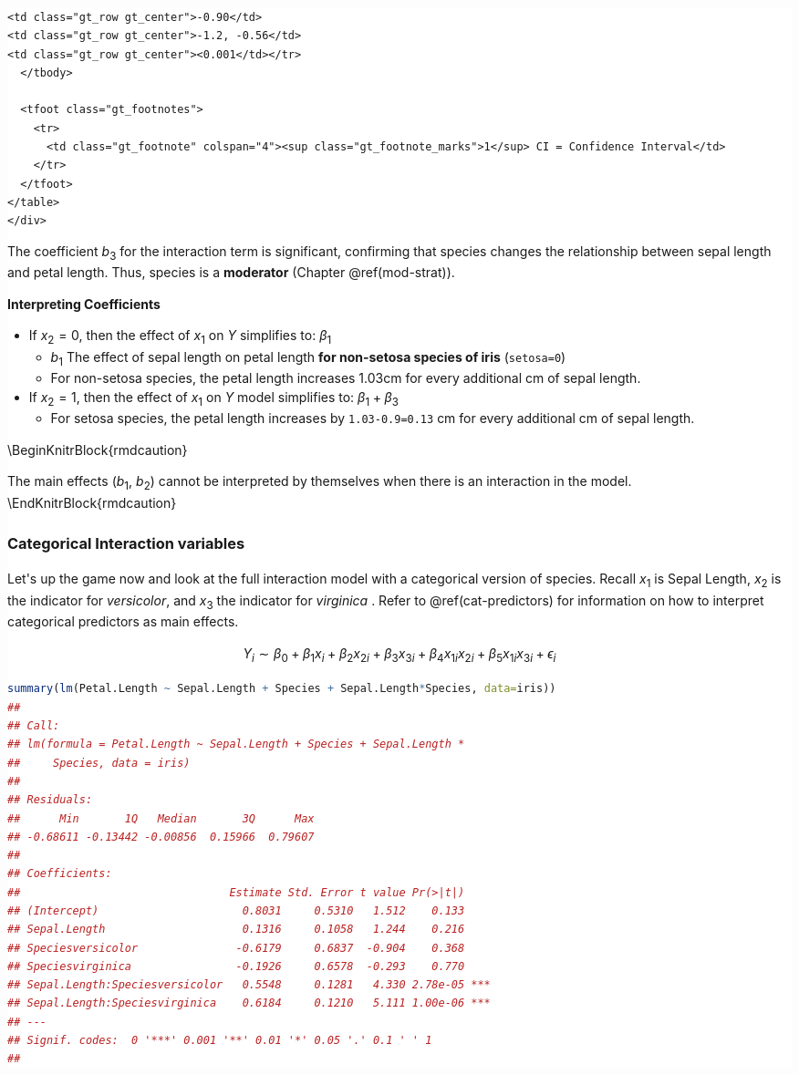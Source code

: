 ```{=html}
<td class="gt_row gt_center">-0.90</td>
<td class="gt_row gt_center">-1.2, -0.56</td>
<td class="gt_row gt_center"><0.001</td></tr>
  </tbody>
  
  <tfoot class="gt_footnotes">
    <tr>
      <td class="gt_footnote" colspan="4"><sup class="gt_footnote_marks">1</sup> CI = Confidence Interval</td>
    </tr>
  </tfoot>
</table>
</div>
```

The coefficient $b_{3}$ for the interaction term is significant, confirming that species changes the relationship between sepal length and petal length. Thus, species is a **moderator** (Chapter \@ref(mod-strat)).
 
**Interpreting Coefficients**

* If $x_{2}=0$, then the effect of $x_{1}$ on $Y$ simplifies to: $\beta_{1}$
    * $b_{1}$ The effect of sepal length on petal length **for non-setosa species of iris** (`setosa=0`) 
    * For non-setosa species, the petal length increases 1.03cm for every additional cm of sepal length. 
* If $x_{2}=1$, then the effect of $x_{1}$ on $Y$ model simplifies to: $\beta_{1} + \beta_{3}$
    * For setosa species, the petal length increases by `1.03-0.9=0.13` cm for every additional cm of sepal length. 

\BeginKnitrBlock{rmdcaution}<div class="rmdcaution">The main effects ($b_{1}$, $b_{2}$) cannot be interpreted by themselves when there is an interaction in the model.</div>\EndKnitrBlock{rmdcaution}

### Categorical Interaction variables

Let's up the game now and look at the full interaction model with a categorical version of species. 
Recall $x_{1}$ is Sepal Length, $x_{2}$ is the indicator for _versicolor_, and $x_{3}$ the indicator for _virginica_ . Refer to \@ref(cat-predictors) for information on how to interpret categorical predictors as main effects. 

$$ Y_{i} \sim \beta_{0} + \beta_{1}x_{i} + \beta_{2}x_{2i} + \beta_{3}x_{3i} + \beta_{4}x_{1i}x_{2i} + \beta_{5}x_{1i}x_{3i}+\epsilon_{i}$$


```r
summary(lm(Petal.Length ~ Sepal.Length + Species + Sepal.Length*Species, data=iris))
## 
## Call:
## lm(formula = Petal.Length ~ Sepal.Length + Species + Sepal.Length * 
##     Species, data = iris)
## 
## Residuals:
##      Min       1Q   Median       3Q      Max 
## -0.68611 -0.13442 -0.00856  0.15966  0.79607 
## 
## Coefficients:
##                                Estimate Std. Error t value Pr(>|t|)    
## (Intercept)                      0.8031     0.5310   1.512    0.133    
## Sepal.Length                     0.1316     0.1058   1.244    0.216    
## Speciesversicolor               -0.6179     0.6837  -0.904    0.368    
## Speciesvirginica                -0.1926     0.6578  -0.293    0.770    
## Sepal.Length:Speciesversicolor   0.5548     0.1281   4.330 2.78e-05 ***
## Sepal.Length:Speciesvirginica    0.6184     0.1210   5.111 1.00e-06 ***
## ---
## Signif. codes:  0 '***' 0.001 '**' 0.01 '*' 0.05 '.' 0.1 ' ' 1
## 
```